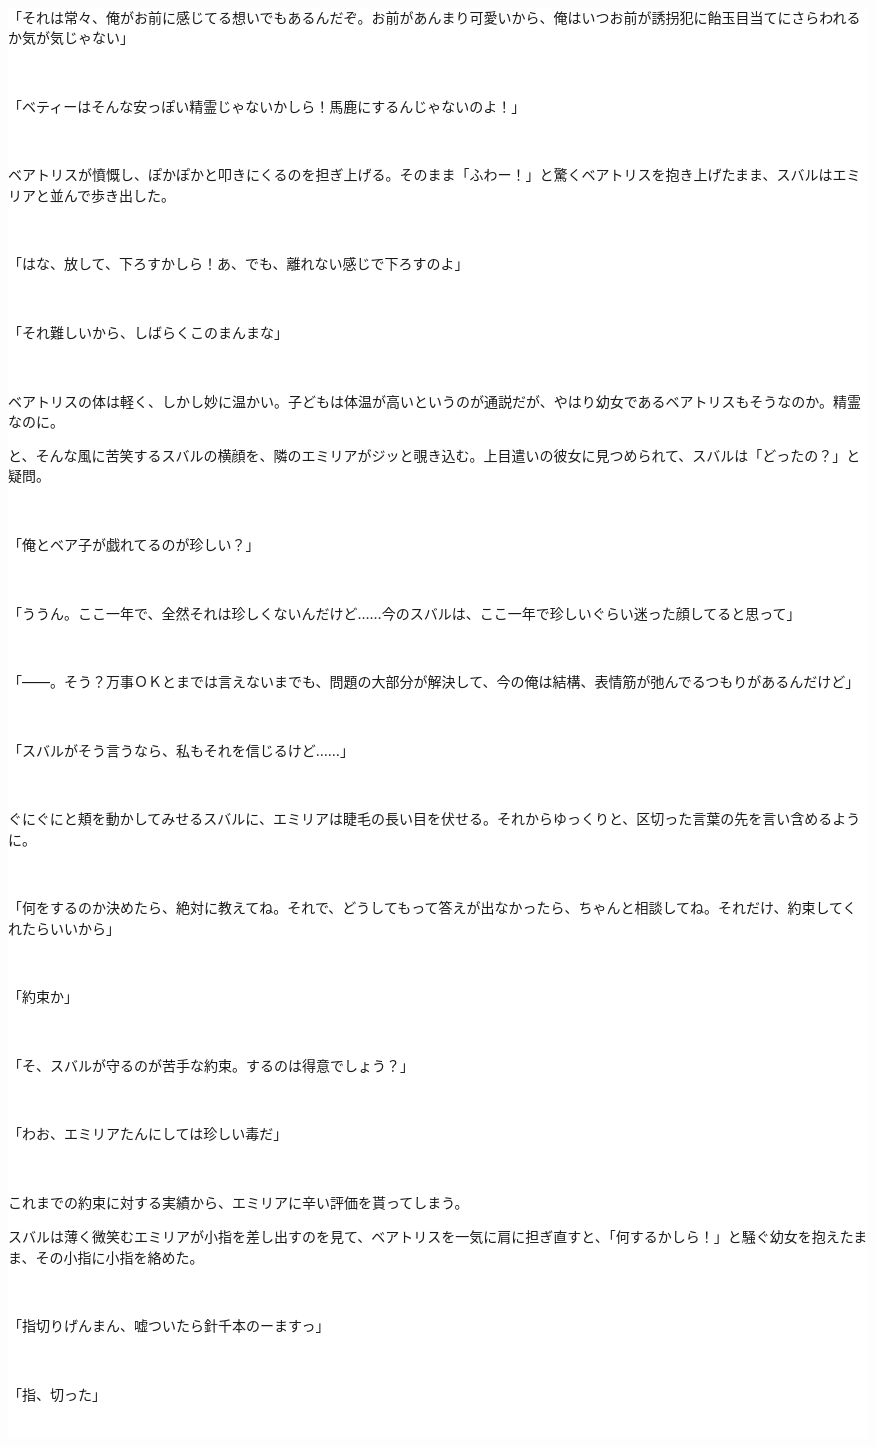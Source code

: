
「それは常々、俺がお前に感じてる想いでもあるんだぞ。お前があんまり可愛いから、俺はいつお前が誘拐犯に飴玉目当てにさらわれるか気が気じゃない」

　

「ベティーはそんな安っぽい精霊じゃないかしら！馬鹿にするんじゃないのよ！」

　

ベアトリスが憤慨し、ぽかぽかと叩きにくるのを担ぎ上げる。そのまま「ふわー！」と驚くベアトリスを抱き上げたまま、スバルはエミリアと並んで歩き出した。

　

「はな、放して、下ろすかしら！あ、でも、離れない感じで下ろすのよ」

　

「それ難しいから、しばらくこのまんまな」

　

ベアトリスの体は軽く、しかし妙に温かい。子どもは体温が高いというのが通説だが、やはり幼女であるベアトリスもそうなのか。精霊なのに。

と、そんな風に苦笑するスバルの横顔を、隣のエミリアがジッと覗き込む。上目遣いの彼女に見つめられて、スバルは「どったの？」と疑問。

　

「俺とベア子が戯れてるのが珍しい？」

　

「ううん。ここ一年で、全然それは珍しくないんだけど……今のスバルは、ここ一年で珍しいぐらい迷った顔してると思って」

　

「――。そう？万事ＯＫとまでは言えないまでも、問題の大部分が解決して、今の俺は結構、表情筋が弛んでるつもりがあるんだけど」

　

「スバルがそう言うなら、私もそれを信じるけど……」

　

ぐにぐにと頬を動かしてみせるスバルに、エミリアは睫毛の長い目を伏せる。それからゆっくりと、区切った言葉の先を言い含めるように。

　

「何をするのか決めたら、絶対に教えてね。それで、どうしてもって答えが出なかったら、ちゃんと相談してね。それだけ、約束してくれたらいいから」

　

「約束か」

　

「そ、スバルが守るのが苦手な約束。するのは得意でしょう？」

　

「わお、エミリアたんにしては珍しい毒だ」

　

これまでの約束に対する実績から、エミリアに辛い評価を貰ってしまう。

スバルは薄く微笑むエミリアが小指を差し出すのを見て、ベアトリスを一気に肩に担ぎ直すと、「何するかしら！」と騒ぐ幼女を抱えたまま、その小指に小指を絡めた。

　

「指切りげんまん、嘘ついたら針千本のーますっ」

　

「指、切った」

　
